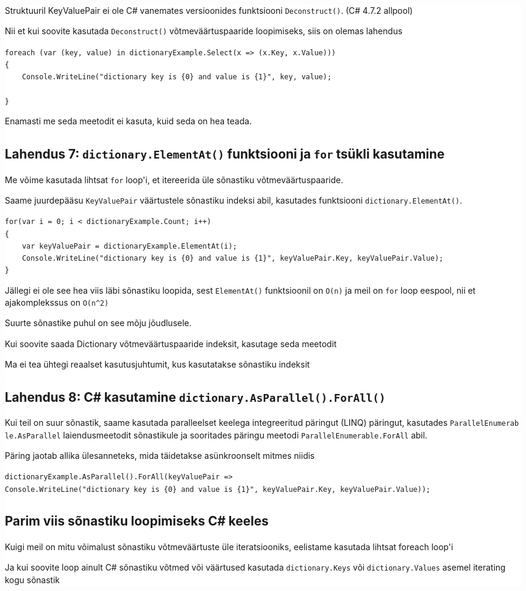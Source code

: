 Struktuuril KeyValuePair ei ole C# vanemates versioonides funktsiooni `Deconstruct()`. (C# 4.7.2 allpool) 

Nii et kui soovite kasutada `Deconstruct()` võtmeväärtuspaaride loopimiseks, siis on olemas lahendus 

```
foreach (var (key, value) in dictionaryExample.Select(x => (x.Key, x.Value)))
{
    Console.WriteLine("dictionary key is {0} and value is {1}", key, value);

}
```

Enamasti me seda meetodit ei kasuta, kuid seda on hea teada.

## Lahendus 7: `dictionary.ElementAt()` funktsiooni ja `for` tsükli kasutamine

Me võime kasutada lihtsat `for` loop'i, et itereerida üle sõnastiku võtmeväärtuspaaride.

Saame juurdepääsu `KeyValuePair` väärtustele sõnastiku indeksi abil, kasutades funktsiooni `dictionary.ElementAt()`.

```
for(var i = 0; i < dictionaryExample.Count; i++)
{
    var keyValuePair = dictionaryExample.ElementAt(i);
    Console.WriteLine("dictionary key is {0} and value is {1}", keyValuePair.Key, keyValuePair.Value);
}
```

Jällegi ei ole see hea viis läbi sõnastiku loopida, sest `ElementAt()` funktsioonil on `O(n)` ja meil on `for` loop eespool, nii et ajakomplekssus on `O(n^2)` 

Suurte sõnastike puhul on see mõju jõudlusele.

Kui soovite saada Dictionary võtmeväärtuspaaride indeksit, kasutage seda meetodit 

Ma ei tea ühtegi reaalset kasutusjuhtumit, kus kasutatakse sõnastiku indeksit 

## Lahendus 8: C# kasutamine `dictionary.AsParallel().ForAll()`

Kui teil on suur sõnastik, saame kasutada paralleelset keelega integreeritud päringut (LINQ) päringut, kasutades `ParallelEnumerable.AsParallel` laiendusmeetodit sõnastikule ja sooritades päringu meetodi `ParallelEnumerable.ForAll` abil.

Päring jaotab allika ülesanneteks, mida täidetakse asünkroonselt mitmes niidis

```
dictionaryExample.AsParallel().ForAll(keyValuePair => 
Console.WriteLine("dictionary key is {0} and value is {1}", keyValuePair.Key, keyValuePair.Value));
```

## Parim viis sõnastiku loopimiseks C# keeles 

Kuigi meil on mitu võimalust sõnastiku võtmeväärtuste üle iteratsiooniks, eelistame kasutada lihtsat foreach loop'i 

Ja kui soovite loop ainult C# sõnastiku võtmed või väärtused kasutada `dictionary.Keys` või `dictionary.Values` asemel iterating kogu sõnastik 







